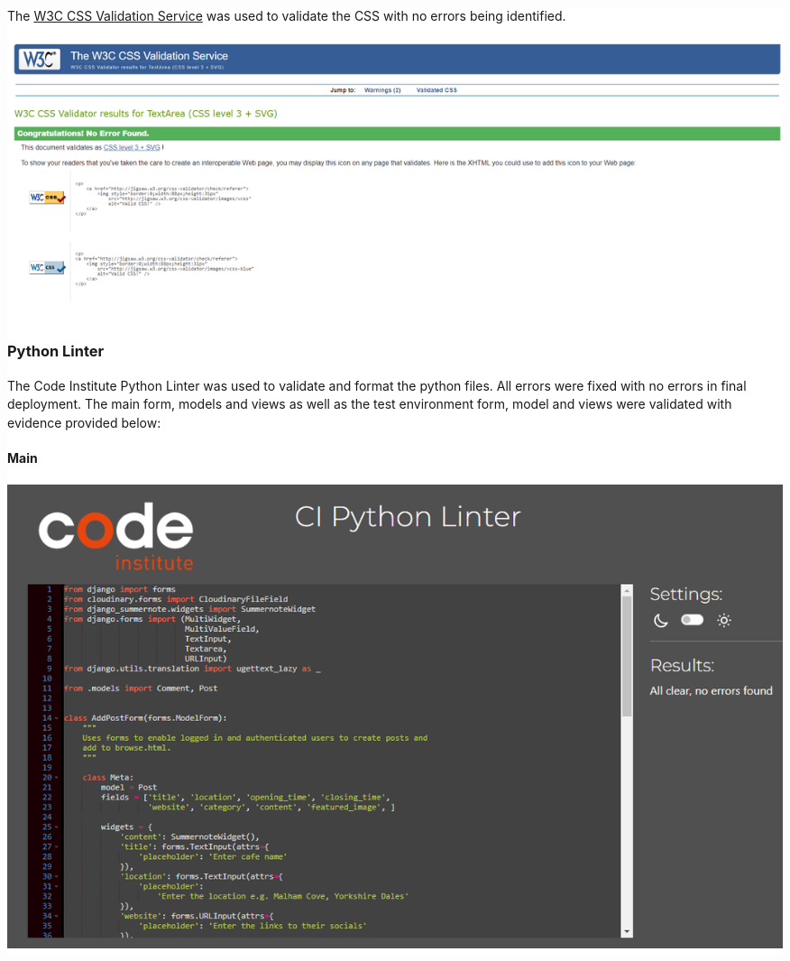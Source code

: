 The [W3C CSS Validation Service](https://jigsaw.w3.org/css-validator/) was used to validate the CSS with no errors being identified.

![style.css validation](documentation/testing/css-val.png)

### Python Linter

The Code Institute Python Linter was used to validate and format the python files. All errors were fixed with no errors in final deployment. The main form, models and views as well as the test environment form, model and views were validated with evidence provided below:
#### Main
![Forms](documentation/testing/pep-form.png)
